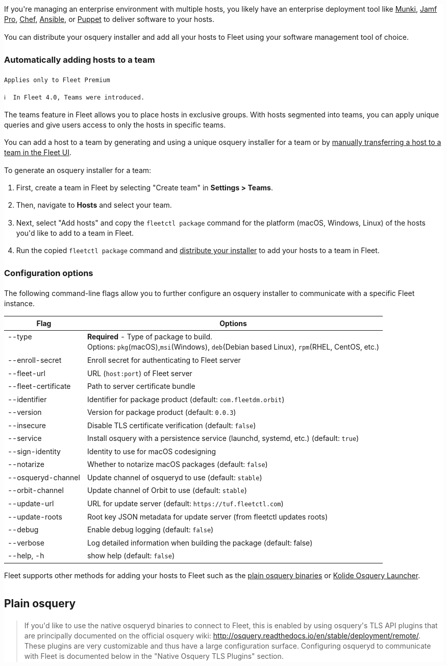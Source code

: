 If you're managing an enterprise environment with multiple hosts, you likely have an enterprise deployment tool like [Munki](https://www.munki.org/munki/), [Jamf Pro](https://www.jamf.com/products/jamf-pro/), [Chef](https://www.chef.io/), [Ansible](https://www.ansible.com/), or [Puppet](https://puppet.com/) to deliver software to your hosts.

You can distribute your osquery installer and add all your hosts to Fleet using your software management tool of choice.

### Automatically adding hosts to a team

`Applies only to Fleet Premium`

```
ℹ️  In Fleet 4.0, Teams were introduced.
```

The teams feature in Fleet allows you to place hosts in exclusive groups. With hosts segmented into teams, you can apply unique queries and give users access to only the hosts in specific teams.

You can add a host to a team by generating and using a unique osquery installer for a team or by [manually transferring a host to a team in the Fleet UI](../Using-Fleet/Teams.md#transfer-hosts-to-a-team).

To generate an osquery installer for a team:

1. First, create a team in Fleet by selecting "Create team" in **Settings > Teams**.

2. Then, navigate to **Hosts** and select your team.

3. Next, select "Add hosts" and copy the `fleetctl package` command for the platform (macOS, Windows, Linux) of the hosts you'd like to add to a team in Fleet.

4. Run the copied `fleetctl package` command and [distribute your installer](#adding-multiple-hosts) to add your hosts to a team in Fleet.

### Configuration options

The following command-line flags allow you to further configure an osquery installer to communicate with a specific Fleet instance.

|Flag | Options|
|------|--------|
|  --type |  **Required** - Type of package to build.<br> Options: `pkg`(macOS),`msi`(Windows), `deb`(Debian based Linux), `rpm`(RHEL, CentOS, etc.)|
|--enroll-secret |      Enroll secret for authenticating to Fleet server |
|--fleet-url |          URL (`host:port`) of Fleet server |
|--fleet-certificate |  Path to server certificate bundle |
|--identifier |         Identifier for package product (default: `com.fleetdm.orbit`) |
|--version |            Version for package product (default: `0.0.3`) |
| --insecure  |             Disable TLS certificate verification (default: `false`) |
| --service   |             Install osquery with a persistence service (launchd, systemd, etc.) (default: `true`) |
|--sign-identity |      Identity to use for macOS codesigning |
| --notarize |             Whether to notarize macOS packages (default: `false`) |
|--osqueryd-channel |   Update channel of osqueryd to use (default: `stable`) |
|--orbit-channel |      Update channel of Orbit to use (default: `stable`) |
|--update-url |         URL for update server (default: `https://tuf.fleetctl.com`) |
|--update-roots |       Root key JSON metadata for update server (from fleetctl updates roots) |
| --debug     |             Enable debug logging (default: `false`) |
| --verbose   |             Log detailed information when building the package (default: false) |
| --help, -h    |             show help (default: `false`) |


Fleet supports other methods for adding your hosts to Fleet such as the [plain osquery binaries](#plain-osquery) or [Kolide Osquery Launcher](https://github.com/kolide/launcher/blob/master/docs/launcher.md#connecting-to-fleet).

## Plain osquery

> If you'd like to use the native osqueryd binaries to connect to Fleet, this is enabled by using osquery's TLS API plugins that are principally documented on the official osquery wiki: http://osquery.readthedocs.io/en/stable/deployment/remote/. These plugins are very customizable and thus have a large configuration surface. Configuring osqueryd to communicate with Fleet is documented below in the "Native Osquery TLS Plugins" section.
